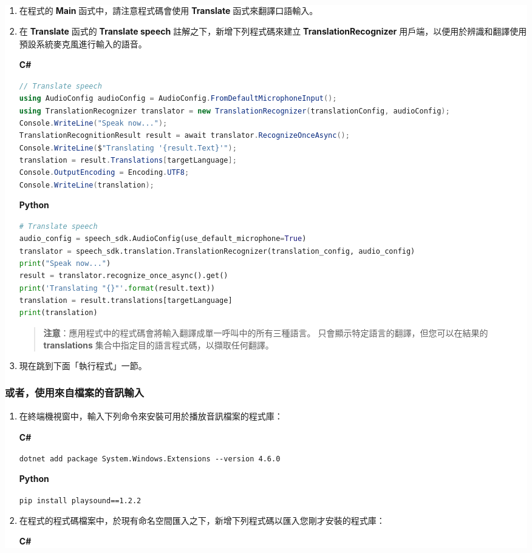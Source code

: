 1. 在程式的 **Main** 函式中，請注意程式碼會使用 **Translate** 函式來翻譯口語輸入。
2. 在 **Translate** 函式的 **Translate speech** 註解之下，新增下列程式碼來建立 **TranslationRecognizer** 用戶端，以便用於辨識和翻譯使用預設系統麥克風進行輸入的語音。

    **C#**
    
    ```C#
    // Translate speech
    using AudioConfig audioConfig = AudioConfig.FromDefaultMicrophoneInput();
    using TranslationRecognizer translator = new TranslationRecognizer(translationConfig, audioConfig);
    Console.WriteLine("Speak now...");
    TranslationRecognitionResult result = await translator.RecognizeOnceAsync();
    Console.WriteLine($"Translating '{result.Text}'");
    translation = result.Translations[targetLanguage];
    Console.OutputEncoding = Encoding.UTF8;
    Console.WriteLine(translation);
    ```
    
    **Python**
    
    ```Python
    # Translate speech
    audio_config = speech_sdk.AudioConfig(use_default_microphone=True)
    translator = speech_sdk.translation.TranslationRecognizer(translation_config, audio_config)
    print("Speak now...")
    result = translator.recognize_once_async().get()
    print('Translating "{}"'.format(result.text))
    translation = result.translations[targetLanguage]
    print(translation)
    ```

    > **注意**：應用程式中的程式碼會將輸入翻譯成單一呼叫中的所有三種語言。 只會顯示特定語言的翻譯，但您可以在結果的 **translations** 集合中指定目的語言程式碼，以擷取任何翻譯。

3. 現在跳到下面「執行程式」一節。

### <a name="alternatively-use-audio-input-from-a-file"></a>或者，使用來自檔案的音訊輸入

1. 在終端機視窗中，輸入下列命令來安裝可用於播放音訊檔案的程式庫：

    **C#**

    ```
    dotnet add package System.Windows.Extensions --version 4.6.0 
    ```

    **Python**

    ```
    pip install playsound==1.2.2
    ```

2. 在程式的程式碼檔案中，於現有命名空間匯入之下，新增下列程式碼以匯入您剛才安裝的程式庫：

    **C#**

